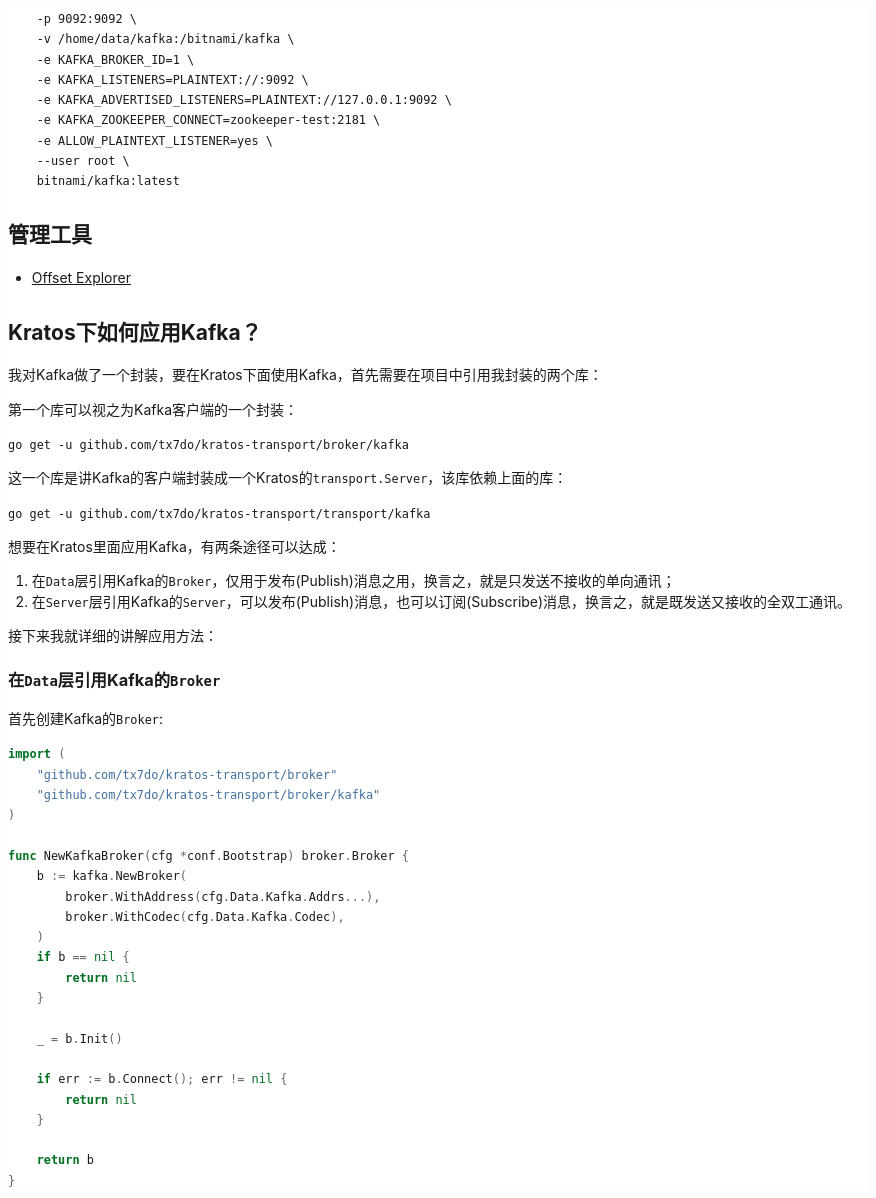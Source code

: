 ```shell
    -p 9092:9092 \
    -v /home/data/kafka:/bitnami/kafka \
    -e KAFKA_BROKER_ID=1 \
    -e KAFKA_LISTENERS=PLAINTEXT://:9092 \
    -e KAFKA_ADVERTISED_LISTENERS=PLAINTEXT://127.0.0.1:9092 \
    -e KAFKA_ZOOKEEPER_CONNECT=zookeeper-test:2181 \
    -e ALLOW_PLAINTEXT_LISTENER=yes \
    --user root \
    bitnami/kafka:latest
```

## 管理工具

- [Offset Explorer](https://www.kafkatool.com/download.html)

## Kratos下如何应用Kafka？

我对Kafka做了一个封装，要在Kratos下面使用Kafka，首先需要在项目中引用我封装的两个库：

第一个库可以视之为Kafka客户端的一个封装：

```shell
go get -u github.com/tx7do/kratos-transport/broker/kafka
```

这一个库是讲Kafka的客户端封装成一个Kratos的`transport.Server`，该库依赖上面的库：

```shell
go get -u github.com/tx7do/kratos-transport/transport/kafka
```

想要在Kratos里面应用Kafka，有两条途径可以达成：

1. 在`Data`层引用Kafka的`Broker`，仅用于发布(Publish)消息之用，换言之，就是只发送不接收的单向通讯；
2. 在`Server`层引用Kafka的`Server`，可以发布(Publish)消息，也可以订阅(Subscribe)消息，换言之，就是既发送又接收的全双工通讯。

接下来我就详细的讲解应用方法：

### 在`Data`层引用Kafka的`Broker`

首先创建Kafka的`Broker`:

```go
import (
	"github.com/tx7do/kratos-transport/broker"
	"github.com/tx7do/kratos-transport/broker/kafka"
)

func NewKafkaBroker(cfg *conf.Bootstrap) broker.Broker {
	b := kafka.NewBroker(
		broker.WithAddress(cfg.Data.Kafka.Addrs...),
		broker.WithCodec(cfg.Data.Kafka.Codec),
	)
	if b == nil {
		return nil
	}

	_ = b.Init()

	if err := b.Connect(); err != nil {
		return nil
	}

	return b
}
```
